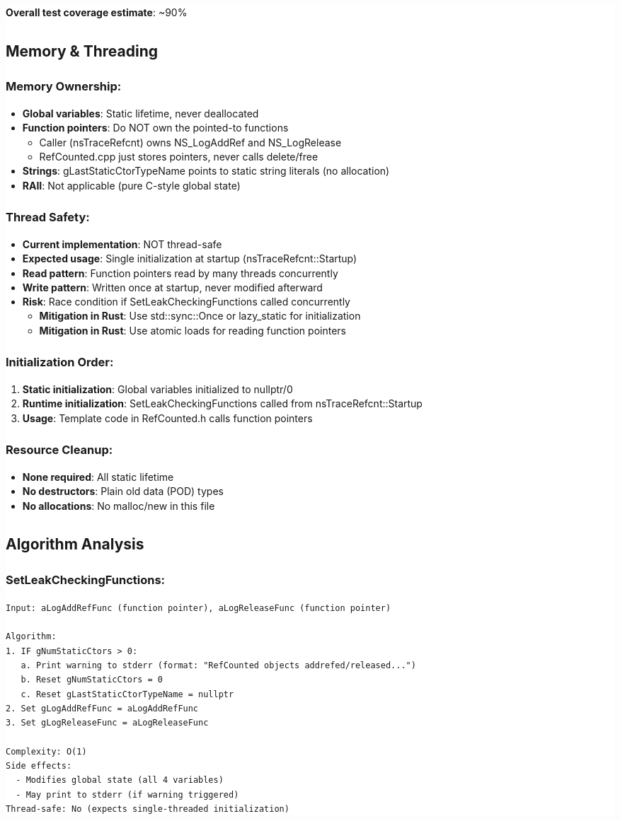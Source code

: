 **Overall test coverage estimate**: ~90%

## Memory & Threading

### Memory Ownership:
- **Global variables**: Static lifetime, never deallocated
- **Function pointers**: Do NOT own the pointed-to functions
  - Caller (nsTraceRefcnt) owns NS_LogAddRef and NS_LogRelease
  - RefCounted.cpp just stores pointers, never calls delete/free
- **Strings**: gLastStaticCtorTypeName points to static string literals (no allocation)
- **RAII**: Not applicable (pure C-style global state)

### Thread Safety:
- **Current implementation**: NOT thread-safe
- **Expected usage**: Single initialization at startup (nsTraceRefcnt::Startup)
- **Read pattern**: Function pointers read by many threads concurrently
- **Write pattern**: Written once at startup, never modified afterward
- **Risk**: Race condition if SetLeakCheckingFunctions called concurrently
  - **Mitigation in Rust**: Use std::sync::Once or lazy_static for initialization
  - **Mitigation in Rust**: Use atomic loads for reading function pointers

### Initialization Order:
1. **Static initialization**: Global variables initialized to nullptr/0
2. **Runtime initialization**: SetLeakCheckingFunctions called from nsTraceRefcnt::Startup
3. **Usage**: Template code in RefCounted.h calls function pointers

### Resource Cleanup:
- **None required**: All static lifetime
- **No destructors**: Plain old data (POD) types
- **No allocations**: No malloc/new in this file

## Algorithm Analysis

### SetLeakCheckingFunctions:
```
Input: aLogAddRefFunc (function pointer), aLogReleaseFunc (function pointer)

Algorithm:
1. IF gNumStaticCtors > 0:
   a. Print warning to stderr (format: "RefCounted objects addrefed/released...")
   b. Reset gNumStaticCtors = 0
   c. Reset gLastStaticCtorTypeName = nullptr
2. Set gLogAddRefFunc = aLogAddRefFunc
3. Set gLogReleaseFunc = aLogReleaseFunc

Complexity: O(1)
Side effects: 
  - Modifies global state (all 4 variables)
  - May print to stderr (if warning triggered)
Thread-safe: No (expects single-threaded initialization)
```
